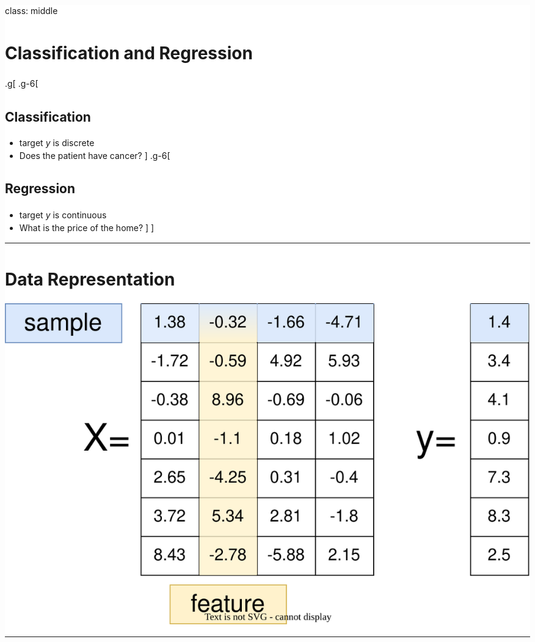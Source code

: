 
class: middle

# Classification and Regression

.g[
.g-6[
## Classification
- target $y$ is discrete
- Does the patient have cancer?
]
.g-6[
## Regression
- target $y$ is continuous
- What is the price of the home?
]
]

---

# Data Representation

![:scale 80%](images/data-representation.svg)

---